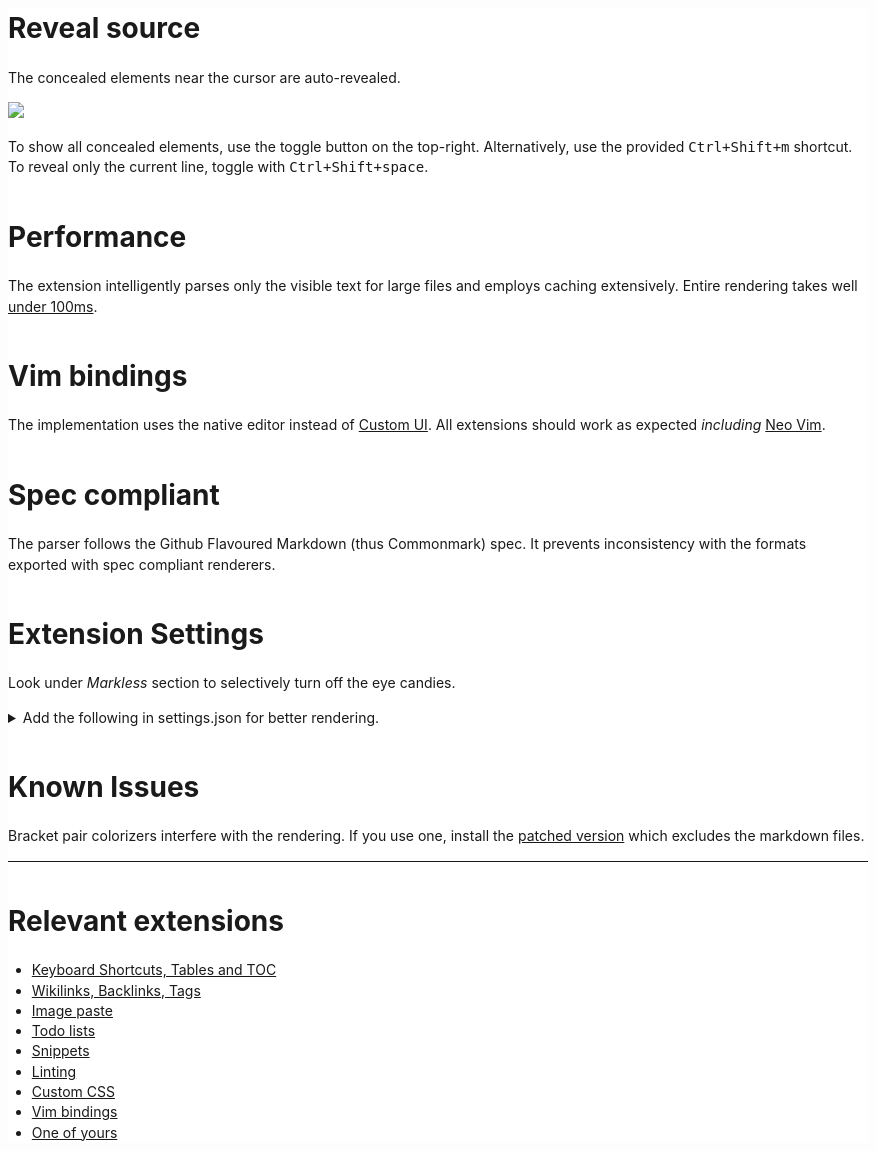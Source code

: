 # **Reveal source**

The concealed elements near the cursor are auto-revealed.

![](assets/reveal-source.gif)

To show all concealed elements, use the toggle button on the top-right. Alternatively, use the provided <kbd>Ctrl+Shift+m</kbd> shortcut. To reveal only the current line, toggle with <kbd>Ctrl+Shift+space</kbd>.

# **Performance**

The extension intelligently parses only the visible text for large files and employs caching extensively. Entire rendering takes well [under 100ms](https://www.pubnub.com/blog/how-fast-is-realtime-human-perception-and-technology/).

# **Vim bindings**

The implementation uses the native editor instead of [Custom UI](https://code.visualstudio.com/api/extension-guides/custom-editors). All extensions should work as expected _including_ [Neo Vim](https://github.com/asvetliakov/vscode-neovim/).

# **Spec compliant**

The parser follows the Github Flavoured Markdown (thus Commonmark) spec. It prevents inconsistency with the formats exported with spec compliant renderers.

# **Extension Settings**

Look under _Markless_ section to selectively turn off the eye candies.

<details><summary>Add the following in settings.json for better rendering.</summary></details>


# **Known Issues**

Bracket pair colorizers interfere with the rendering. If you use one, install the [patched version](https://github.com/tejasvi/rainbow-brackets-2) which excludes the markdown files.

-----------------------------------------------------------------------------------------------------------

# **Relevant extensions**

* [Keyboard Shortcuts, Tables and TOC](https://github.com/yzhang-gh/vscode-markdown)
* [Wikilinks, Backlinks, Tags](https://marketplace.visualstudio.com/items?itemName=foam.foam-vscode)
* [Image paste](https://marketplace.visualstudio.com/items?itemName=telesoho.vscode-markdown-paste-image)
* [Todo lists](https://marketplace.visualstudio.com/items?itemName=fabiospampinato.vscode-markdown-todo)
* [Snippets](https://marketplace.visualstudio.com/items?itemName=robole.markdown-snippets)
* [Linting](https://marketplace.visualstudio.com/items?itemName=starkwang.markdown)
* [Custom CSS](https://github.com/be5invis/vscode-custom-css#getting-started)
* [Vim bindings](https://github.com/asvetliakov/vscode-neovim/)
* [One of yours](https://code.visualstudio.com/api/get-started/your-first-extension)
